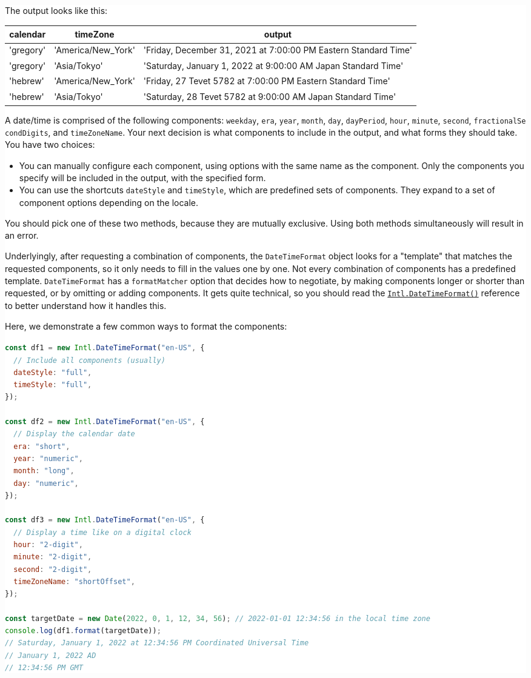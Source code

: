The output looks like this:

| calendar  | timeZone           | output                                                          |
| --------- | ------------------ | --------------------------------------------------------------- |
| 'gregory' | 'America/New_York' | 'Friday, December 31, 2021 at 7:00:00 PM Eastern Standard Time' |
| 'gregory' | 'Asia/Tokyo'       | 'Saturday, January 1, 2022 at 9:00:00 AM Japan Standard Time'   |
| 'hebrew'  | 'America/New_York' | 'Friday, 27 Tevet 5782 at 7:00:00 PM Eastern Standard Time'     |
| 'hebrew'  | 'Asia/Tokyo'       | 'Saturday, 28 Tevet 5782 at 9:00:00 AM Japan Standard Time'     |

A date/time is comprised of the following components: `weekday`, `era`, `year`, `month`, `day`, `dayPeriod`, `hour`, `minute`, `second`, `fractionalSecondDigits`, and `timeZoneName`. Your next decision is what components to include in the output, and what forms they should take. You have two choices:

- You can manually configure each component, using options with the same name as the component. Only the components you specify will be included in the output, with the specified form.
- You can use the shortcuts `dateStyle` and `timeStyle`, which are predefined sets of components. They expand to a set of component options depending on the locale.

You should pick one of these two methods, because they are mutually exclusive. Using both methods simultaneously will result in an error.

Underlyingly, after requesting a combination of components, the `DateTimeFormat` object looks for a "template" that matches the requested components, so it only needs to fill in the values one by one. Not every combination of components has a predefined template. `DateTimeFormat` has a `formatMatcher` option that decides how to negotiate, by making components longer or shorter than requested, or by omitting or adding components. It gets quite technical, so you should read the [`Intl.DateTimeFormat()`](/en-US/docs/Web/JavaScript/Reference/Global_Objects/Intl/DateTimeFormat/DateTimeFormat#date-time_component_options) reference to better understand how it handles this.

Here, we demonstrate a few common ways to format the components:

```js
const df1 = new Intl.DateTimeFormat("en-US", {
  // Include all components (usually)
  dateStyle: "full",
  timeStyle: "full",
});

const df2 = new Intl.DateTimeFormat("en-US", {
  // Display the calendar date
  era: "short",
  year: "numeric",
  month: "long",
  day: "numeric",
});

const df3 = new Intl.DateTimeFormat("en-US", {
  // Display a time like on a digital clock
  hour: "2-digit",
  minute: "2-digit",
  second: "2-digit",
  timeZoneName: "shortOffset",
});

const targetDate = new Date(2022, 0, 1, 12, 34, 56); // 2022-01-01 12:34:56 in the local time zone
console.log(df1.format(targetDate));
// Saturday, January 1, 2022 at 12:34:56 PM Coordinated Universal Time
// January 1, 2022 AD
// 12:34:56 PM GMT
```
